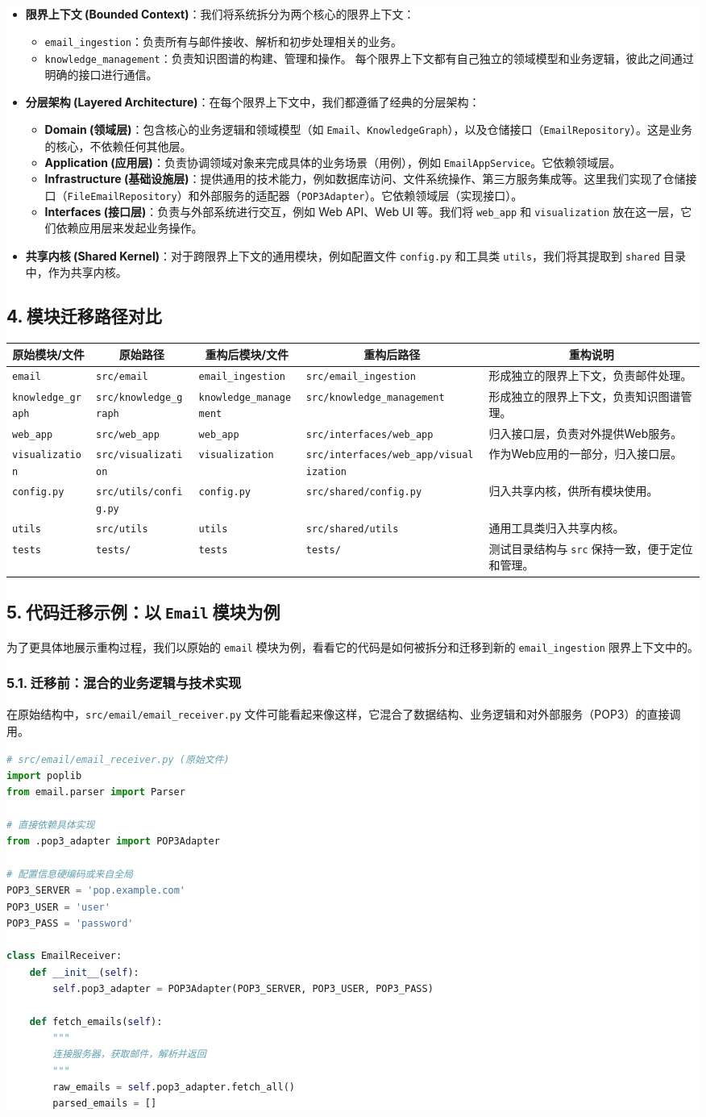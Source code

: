 - **限界上下文 (Bounded Context)**：我们将系统拆分为两个核心的限界上下文：
    - `email_ingestion`：负责所有与邮件接收、解析和初步处理相关的业务。
    - `knowledge_management`：负责知识图谱的构建、管理和操作。
    每个限界上下文都有自己独立的领域模型和业务逻辑，彼此之间通过明确的接口进行通信。

- **分层架构 (Layered Architecture)**：在每个限界上下文中，我们都遵循了经典的分层架构：
    - **Domain (领域层)**：包含核心的业务逻辑和领域模型（如 `Email`、`KnowledgeGraph`），以及仓储接口（`EmailRepository`）。这是业务的核心，不依赖任何其他层。
    - **Application (应用层)**：负责协调领域对象来完成具体的业务场景（用例），例如 `EmailAppService`。它依赖领域层。
    - **Infrastructure (基础设施层)**：提供通用的技术能力，例如数据库访问、文件系统操作、第三方服务集成等。这里我们实现了仓储接口（`FileEmailRepository`）和外部服务的适配器（`POP3Adapter`）。它依赖领域层（实现接口）。
    - **Interfaces (接口层)**：负责与外部系统进行交互，例如 Web API、Web UI 等。我们将 `web_app` 和 `visualization` 放在这一层，它们依赖应用层来发起业务操作。

- **共享内核 (Shared Kernel)**：对于跨限界上下文的通用模块，例如配置文件 `config.py` 和工具类 `utils`，我们将其提取到 `shared` 目录中，作为共享内核。

## 4. 模块迁移路径对比

| 原始模块/文件 | 原始路径 | 重构后模块/文件 | 重构后路径 | 重构说明 |
| --- | --- | --- | --- | --- |
| `email` | `src/email` | `email_ingestion` | `src/email_ingestion` | 形成独立的限界上下文，负责邮件处理。 |
| `knowledge_graph` | `src/knowledge_graph` | `knowledge_management` | `src/knowledge_management` | 形成独立的限界上下文，负责知识图谱管理。 |
| `web_app` | `src/web_app` | `web_app` | `src/interfaces/web_app` | 归入接口层，负责对外提供Web服务。 |
| `visualization` | `src/visualization` | `visualization` | `src/interfaces/web_app/visualization` | 作为Web应用的一部分，归入接口层。 |
| `config.py` | `src/utils/config.py` | `config.py` | `src/shared/config.py` | 归入共享内核，供所有模块使用。 |
| `utils` | `src/utils` | `utils` | `src/shared/utils` | 通用工具类归入共享内核。 |
| `tests` | `tests/` | `tests` | `tests/` | 测试目录结构与 `src` 保持一致，便于定位和管理。 |

## 5. 代码迁移示例：以 `Email` 模块为例

为了更具体地展示重构过程，我们以原始的 `email` 模块为例，看看它的代码是如何被拆分和迁移到新的 `email_ingestion` 限界上下文中的。

### 5.1. 迁移前：混合的业务逻辑与技术实现

在原始结构中，`src/email/email_receiver.py` 文件可能看起来像这样，它混合了数据结构、业务逻辑和对外部服务（POP3）的直接调用。

```python
# src/email/email_receiver.py (原始文件)
import poplib
from email.parser import Parser

# 直接依赖具体实现
from .pop3_adapter import POP3Adapter 

# 配置信息硬编码或来自全局
POP3_SERVER = 'pop.example.com'
POP3_USER = 'user'
POP3_PASS = 'password'

class EmailReceiver:
    def __init__(self):
        self.pop3_adapter = POP3Adapter(POP3_SERVER, POP3_USER, POP3_PASS)

    def fetch_emails(self):
        """
        连接服务器，获取邮件，解析并返回
        """
        raw_emails = self.pop3_adapter.fetch_all()
        parsed_emails = []
```